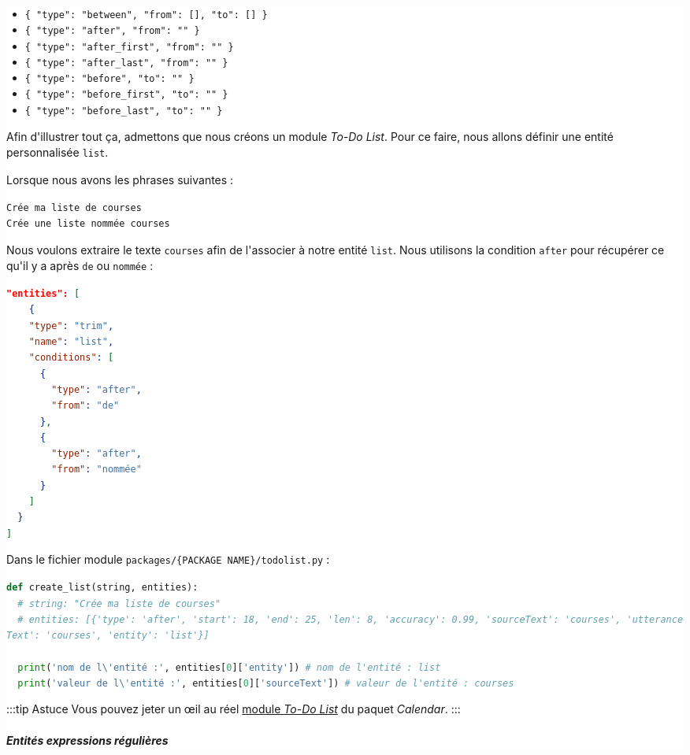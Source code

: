 - `{ "type": "between", "from": [], "to": [] }`
- `{ "type": "after", "from": "" }`
- `{ "type": "after_first", "from": "" }`
- `{ "type": "after_last", "from": "" }`
- `{ "type": "before", "to": "" }`
- `{ "type": "before_first", "to": "" }`
- `{ "type": "before_last", "to": "" }`

Afin d'illustrer tout ça, admettons que nous créons un module *To-Do List*. Pour ce faire, nous allons définir une entité personnalisée `list`.

Lorsque nous avons les phrases suivantes :
```
Crée ma liste de courses
Crée une liste nommée courses
```
Nous voulons extraire le texte `courses` afin de l'associer à notre entité `list`. Nous utilisons la condition `after` pour récupérer ce qu'il y a après `de` ou `nommée` :

```json
"entities": [
	{
    "type": "trim",
    "name": "list",
    "conditions": [
      {
        "type": "after",
        "from": "de"
      },
      {
        "type": "after",
        "from": "nommée"
      }
    ]
  }
]
```

Dans le fichier module `packages/{PACKAGE NAME}/todolist.py` :
```python
def create_list(string, entities):    
  # string: "Crée ma liste de courses"
  # entities: [{'type': 'after', 'start': 18, 'end': 25, 'len': 8, 'accuracy': 0.99, 'sourceText': 'courses', 'utteranceText': 'courses', 'entity': 'list'}]
    
  print('nom de l\'entité :', entities[0]['entity']) # nom de l'entité : list
  print('valeur de l\'entité :', entities[0]['sourceText']) # valeur de l'entité : courses
```

:::tip Astuce
Vous pouvez jeter un œil au réel [module *To-Do List*](https://github.com/leon-ai/leon/blob/develop/packages/calendar/todolist.py) du paquet *Calendar*.
:::

##### Entités expressions régulières
